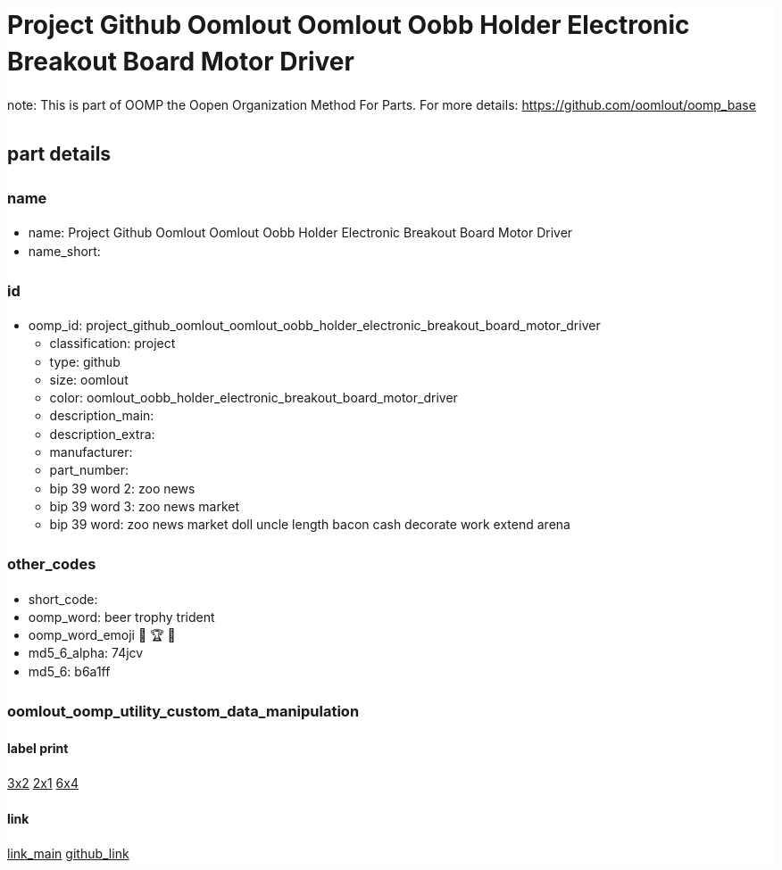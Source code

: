 # Project Github Oomlout Oomlout Oobb Holder Electronic Breakout Board Motor Driver  

note: This is part of OOMP the Oopen Organization Method For Parts. For more details: https://github.com/oomlout/oomp_base

##  part details





### name
* name: Project Github Oomlout Oomlout Oobb Holder Electronic Breakout Board Motor Driver
* name_short: 
### id
* oomp_id: project_github_oomlout_oomlout_oobb_holder_electronic_breakout_board_motor_driver
  * classification: project
  * type: github
  * size: oomlout
  * color: oomlout_oobb_holder_electronic_breakout_board_motor_driver
  * description_main: 
  * description_extra: 
  * manufacturer: 
  * part_number: 
  * bip 39 word 2: zoo news
  * bip 39 word 3: zoo news market
  * bip 39 word: zoo news market doll uncle length bacon cash decorate work extend arena

### other_codes
* short_code: 
* oomp_word: beer trophy trident
* oomp_word_emoji :beer: :trophy: :trident:
* md5_6_alpha: 74jcv
* md5_6: b6a1ff






### oomlout_oomp_utility_custom_data_manipulation
#### label print
[3x2](http://192.168.1.245:1112/?label=oomp%2074jcv)
[2x1](http://192.168.1.242:1112/?label=oomp%2074jcv)
[6x4](http://192.168.1.55:1112/?label=oomp%2074jcv)    

#### link

[link_main](https://github.com/oomlout/oomlout_oomp_current_version_messy/tree/main/parts/project_github_oomlout_oomlout_oobb_holder_electronic_breakout_board_motor_driver) [github_link](https://github.com/oomlout/oomlout_oomp_part_src/tree/main/parts/project_github_oomlout_oomlout_oobb_holder_electronic_breakout_board_motor_driver)                             
